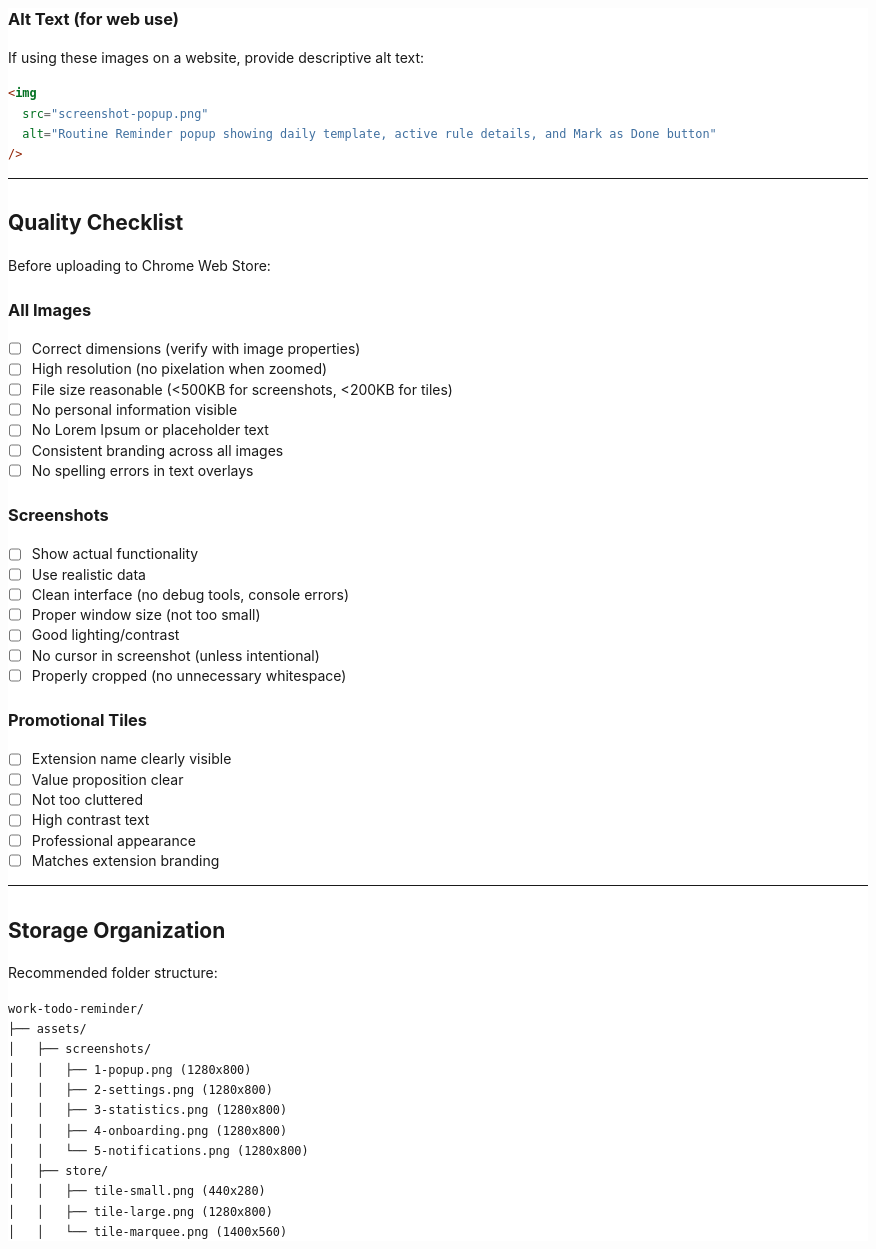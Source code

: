 ### Alt Text (for web use)

If using these images on a website, provide descriptive alt text:

```html
<img
  src="screenshot-popup.png"
  alt="Routine Reminder popup showing daily template, active rule details, and Mark as Done button"
/>
```

---

## Quality Checklist

Before uploading to Chrome Web Store:

### All Images

- [ ] Correct dimensions (verify with image properties)
- [ ] High resolution (no pixelation when zoomed)
- [ ] File size reasonable (<500KB for screenshots, <200KB for tiles)
- [ ] No personal information visible
- [ ] No Lorem Ipsum or placeholder text
- [ ] Consistent branding across all images
- [ ] No spelling errors in text overlays

### Screenshots

- [ ] Show actual functionality
- [ ] Use realistic data
- [ ] Clean interface (no debug tools, console errors)
- [ ] Proper window size (not too small)
- [ ] Good lighting/contrast
- [ ] No cursor in screenshot (unless intentional)
- [ ] Properly cropped (no unnecessary whitespace)

### Promotional Tiles

- [ ] Extension name clearly visible
- [ ] Value proposition clear
- [ ] Not too cluttered
- [ ] High contrast text
- [ ] Professional appearance
- [ ] Matches extension branding

---

## Storage Organization

Recommended folder structure:

```
work-todo-reminder/
├── assets/
│   ├── screenshots/
│   │   ├── 1-popup.png (1280x800)
│   │   ├── 2-settings.png (1280x800)
│   │   ├── 3-statistics.png (1280x800)
│   │   ├── 4-onboarding.png (1280x800)
│   │   └── 5-notifications.png (1280x800)
│   ├── store/
│   │   ├── tile-small.png (440x280)
│   │   ├── tile-large.png (1280x800)
│   │   └── tile-marquee.png (1400x560)
```